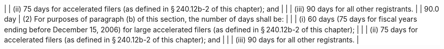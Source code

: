 |            |           (ii) 75 days for accelerated filers (as defined in &#167;&#8201;240.12b-2 of this chapter); and                                                                                                                                                                                                                                                                                                                                                                                                                                                                                                                                                                                                                                                                                                                                                                                                                                                                                               |
|            |           (iii) 90 days for all other registrants.                                                                                                                                                                                                                                                                                                                                                                                                                                                                                                                                                                                                                                                                                                                                                                                                                                                                                                                                                      |
| 90.0 day   | (2) For purposes of paragraph (b) of this section, the number of days shall be:                                                                                                                                                                                                                                                                                                                                                                                                                                                                                                                                                                                                                                                                                                                                                                                                                                                                                                                         |
|            |           (i) 60 days (75 days for fiscal years ending before December 15, 2006) for large accelerated filers (as defined in &#167;&#8201;240.12b-2 of this chapter);                                                                                                                                                                                                                                                                                                                                                                                                                                                                                                                                                                                                                                                                                                                                                                                                                                   |
|            |           (ii) 75 days for accelerated filers (as defined in &#167;&#8201;240.12b-2 of this chapter); and                                                                                                                                                                                                                                                                                                                                                                                                                                                                                                                                                                                                                                                                                                                                                                                                                                                                                               |
|            |           (iii) 90 days for all other registrants.                                                                                                                                                                                                                                                                                                                                                                                                                                                                                                                                                                                                                                                                                                                                                                                                                                                                                                                                                      |